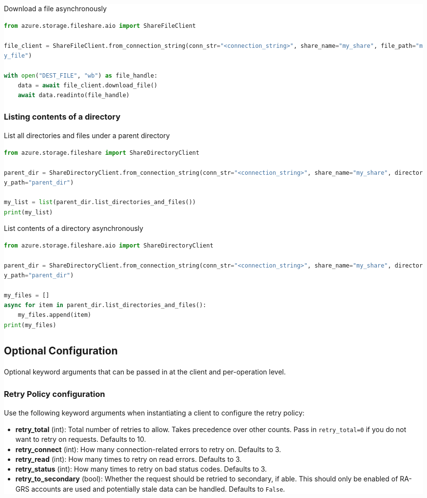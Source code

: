 Download a file asynchronously

```python
from azure.storage.fileshare.aio import ShareFileClient

file_client = ShareFileClient.from_connection_string(conn_str="<connection_string>", share_name="my_share", file_path="my_file")

with open("DEST_FILE", "wb") as file_handle:
    data = await file_client.download_file()
    await data.readinto(file_handle)
```

### Listing contents of a directory
List all directories and files under a parent directory

```python
from azure.storage.fileshare import ShareDirectoryClient

parent_dir = ShareDirectoryClient.from_connection_string(conn_str="<connection_string>", share_name="my_share", directory_path="parent_dir")

my_list = list(parent_dir.list_directories_and_files())
print(my_list)
```

List contents of a directory asynchronously

```python
from azure.storage.fileshare.aio import ShareDirectoryClient

parent_dir = ShareDirectoryClient.from_connection_string(conn_str="<connection_string>", share_name="my_share", directory_path="parent_dir")

my_files = []
async for item in parent_dir.list_directories_and_files():
    my_files.append(item)
print(my_files)
```

## Optional Configuration

Optional keyword arguments that can be passed in at the client and per-operation level. 

### Retry Policy configuration

Use the following keyword arguments when instantiating a client to configure the retry policy:

* __retry_total__ (int): Total number of retries to allow. Takes precedence over other counts.
Pass in `retry_total=0` if you do not want to retry on requests. Defaults to 10.
* __retry_connect__ (int): How many connection-related errors to retry on. Defaults to 3.
* __retry_read__ (int): How many times to retry on read errors. Defaults to 3.
* __retry_status__ (int): How many times to retry on bad status codes. Defaults to 3.
* __retry_to_secondary__ (bool): Whether the request should be retried to secondary, if able.
This should only be enabled of RA-GRS accounts are used and potentially stale data can be handled.
Defaults to `False`.
